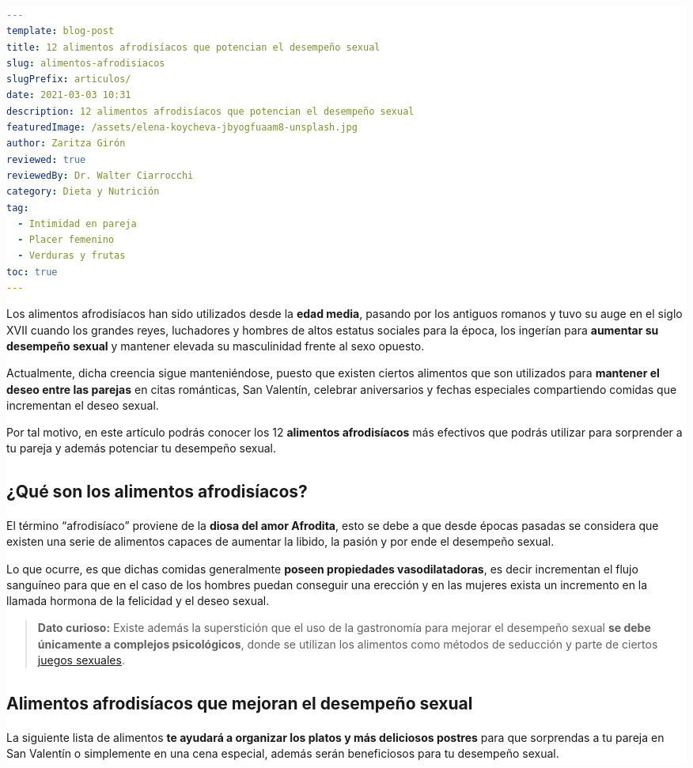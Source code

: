 ```yaml
---
template: blog-post
title: 12 alimentos afrodisíacos que potencian el desempeño sexual
slug: alimentos-afrodisiacos
slugPrefix: articulos/
date: 2021-03-03 10:31
description: 12 alimentos afrodisíacos que potencian el desempeño sexual
featuredImage: /assets/elena-koycheva-jbyogfuaam8-unsplash.jpg
author: Zaritza Girón
reviewed: true
reviewedBy: Dr. Walter Ciarrocchi
category: Dieta y Nutrición
tag:
  - Intimidad en pareja
  - Placer femenino
  - Verduras y frutas
toc: true
---
```



Los alimentos afrodisíacos han sido utilizados desde la **edad media**, pasando por los antiguos romanos y tuvo su auge en el siglo XVII cuando los grandes reyes, luchadores y hombres de altos estatus sociales para la época, los ingerían para **aumentar su desempeño sexual** y mantener elevada su masculinidad frente al sexo opuesto.

Actualmente, dicha creencia sigue manteniéndose, puesto que existen ciertos alimentos que son utilizados para **mantener el deseo entre las parejas** en citas románticas, San Valentín, celebrar aniversarios y fechas especiales compartiendo comidas que incrementan el deseo sexual.

Por tal motivo, en este artículo podrás conocer los 12 **alimentos afrodisíacos** más efectivos que podrás utilizar para sorprender a tu pareja y además potenciar tu desempeño sexual.

## ¿Qué son los alimentos afrodisíacos?

El término “afrodisíaco” proviene de la **diosa del amor Afrodita**, esto se debe a que desde épocas pasadas se considera que existen una serie de alimentos capaces de aumentar la libido, la pasión y por ende el desempeño sexual.

Lo que ocurre, es que dichas comidas generalmente **poseen propiedades vasodilatadoras**, es decir incrementan el flujo sanguíneo para que en el caso de los hombres puedan conseguir una erección y en las mujeres exista un incremento en la llamada hormona de la felicidad y el deseo sexual.

> **Dato curioso:** Existe además la superstición que el uso de la gastronomía para mejorar el desempeño sexual **se debe únicamente a complejos psicológicos**, donde se utilizan los alimentos como métodos de seducción y parte de ciertos [juegos sexuales](https://tuinfosalud.com/articulos/juegos-sexuales-en-pareja).

## Alimentos afrodisíacos que mejoran el desempeño sexual

La siguiente lista de alimentos **te ayudará a organizar los platos y más deliciosos postres** para que sorprendas a tu pareja en San Valentín o simplemente en una cena especial, además serán beneficiosos para tu desempeño sexual.
